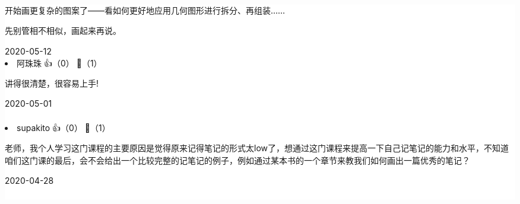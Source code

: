 开始画更复杂的图案了——看如何更好地应用几何图形进行拆分、再组装……

先别管相不相似，画起来再说。</p>2020-05-12</li><br/><li><span>阿珠珠</span> 👍（0） 💬（1）<p>讲得很清楚，很容易上手! </p>2020-05-01</li><br/><li><span>supakito</span> 👍（0） 💬（1）<p>老师，我个人学习这门课程的主要原因是觉得原来记得笔记的形式太low了，想通过这门课程来提高一下自己记笔记的能力和水平，不知道咱们这门课的最后，会不会给出一个比较完整的记笔记的例子，例如通过某本书的一个章节来教我们如何画出一篇优秀的笔记？</p>2020-04-28</li><br/>
</ul>